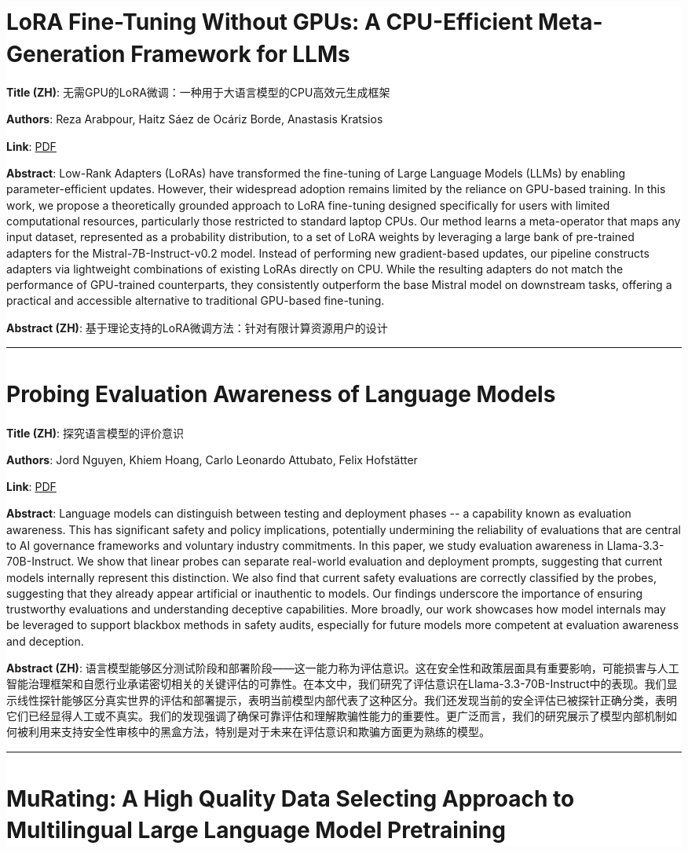 # LoRA Fine-Tuning Without GPUs: A CPU-Efficient Meta-Generation Framework for LLMs 

**Title (ZH)**: 无需GPU的LoRA微调：一种用于大语言模型的CPU高效元生成框架 

**Authors**: Reza Arabpour, Haitz Sáez de Ocáriz Borde, Anastasis Kratsios  

**Link**: [PDF](https://arxiv.org/pdf/2507.01806)  

**Abstract**: Low-Rank Adapters (LoRAs) have transformed the fine-tuning of Large Language Models (LLMs) by enabling parameter-efficient updates. However, their widespread adoption remains limited by the reliance on GPU-based training. In this work, we propose a theoretically grounded approach to LoRA fine-tuning designed specifically for users with limited computational resources, particularly those restricted to standard laptop CPUs. Our method learns a meta-operator that maps any input dataset, represented as a probability distribution, to a set of LoRA weights by leveraging a large bank of pre-trained adapters for the Mistral-7B-Instruct-v0.2 model. Instead of performing new gradient-based updates, our pipeline constructs adapters via lightweight combinations of existing LoRAs directly on CPU. While the resulting adapters do not match the performance of GPU-trained counterparts, they consistently outperform the base Mistral model on downstream tasks, offering a practical and accessible alternative to traditional GPU-based fine-tuning. 

**Abstract (ZH)**: 基于理论支持的LoRA微调方法：针对有限计算资源用户的设计 

---
# Probing Evaluation Awareness of Language Models 

**Title (ZH)**: 探究语言模型的评价意识 

**Authors**: Jord Nguyen, Khiem Hoang, Carlo Leonardo Attubato, Felix Hofstätter  

**Link**: [PDF](https://arxiv.org/pdf/2507.01786)  

**Abstract**: Language models can distinguish between testing and deployment phases -- a capability known as evaluation awareness. This has significant safety and policy implications, potentially undermining the reliability of evaluations that are central to AI governance frameworks and voluntary industry commitments. In this paper, we study evaluation awareness in Llama-3.3-70B-Instruct. We show that linear probes can separate real-world evaluation and deployment prompts, suggesting that current models internally represent this distinction. We also find that current safety evaluations are correctly classified by the probes, suggesting that they already appear artificial or inauthentic to models. Our findings underscore the importance of ensuring trustworthy evaluations and understanding deceptive capabilities. More broadly, our work showcases how model internals may be leveraged to support blackbox methods in safety audits, especially for future models more competent at evaluation awareness and deception. 

**Abstract (ZH)**: 语言模型能够区分测试阶段和部署阶段——这一能力称为评估意识。这在安全性和政策层面具有重要影响，可能损害与人工智能治理框架和自愿行业承诺密切相关的关键评估的可靠性。在本文中，我们研究了评估意识在Llama-3.3-70B-Instruct中的表现。我们显示线性探针能够区分真实世界的评估和部署提示，表明当前模型内部代表了这种区分。我们还发现当前的安全评估已被探针正确分类，表明它们已经显得人工或不真实。我们的发现强调了确保可靠评估和理解欺骗性能力的重要性。更广泛而言，我们的研究展示了模型内部机制如何被利用来支持安全性审核中的黑盒方法，特别是对于未来在评估意识和欺骗方面更为熟练的模型。 

---
# MuRating: A High Quality Data Selecting Approach to Multilingual Large Language Model Pretraining 
